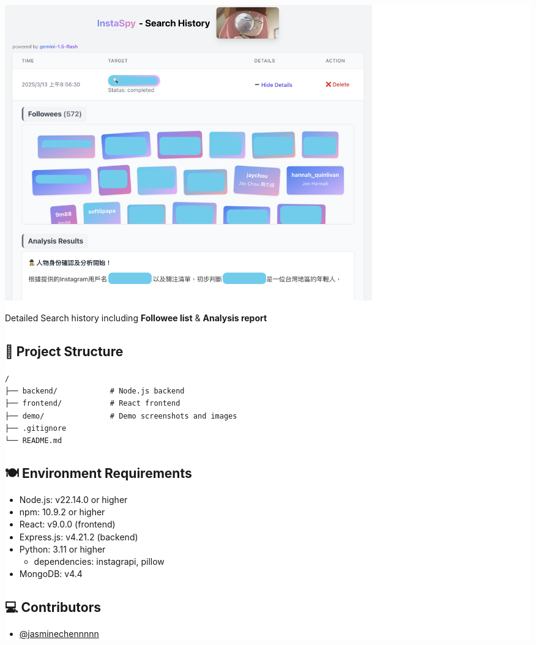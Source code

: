   <img src="./demo/history.png" alt="History Screen" width="600"/>
  <p>Detailed Search history including <strong>Followee list</strong> & <strong>Analysis report</strong></p>
</div>

## 🌲 Project Structure
```
/
├── backend/            # Node.js backend
├── frontend/           # React frontend
├── demo/               # Demo screenshots and images
├── .gitignore
└── README.md
```

## 🍽️ Environment Requirements
- Node.js: v22.14.0 or higher
- npm: 10.9.2 or higher
- React: v9.0.0 (frontend)
- Express.js: v4.21.2 (backend)
- Python: 3.11 or higher
  - dependencies: instagrapi, pillow
- MongoDB: v4.4

## 💻 Contributors
- [@jasminechennnnn](https://github.com/jasminechennnnn)
